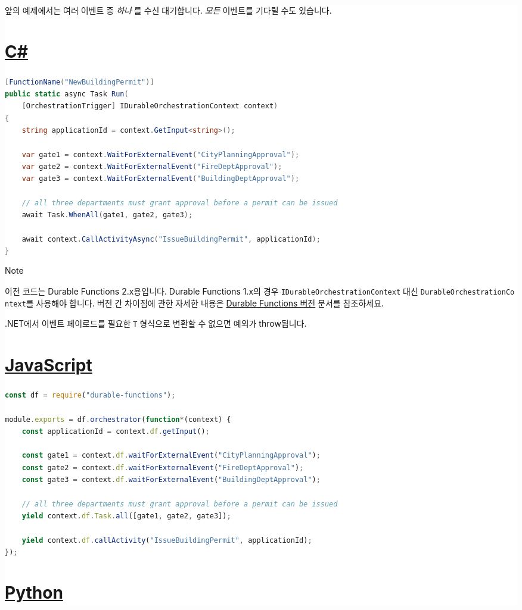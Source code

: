 
앞의 예제에서는 여러 이벤트 중 *하나* 를 수신 대기합니다. *모든* 이벤트를 기다릴 수도 있습니다.

# <a name="c"></a>[C#](#tab/csharp)

```csharp
[FunctionName("NewBuildingPermit")]
public static async Task Run(
    [OrchestrationTrigger] IDurableOrchestrationContext context)
{
    string applicationId = context.GetInput<string>();

    var gate1 = context.WaitForExternalEvent("CityPlanningApproval");
    var gate2 = context.WaitForExternalEvent("FireDeptApproval");
    var gate3 = context.WaitForExternalEvent("BuildingDeptApproval");

    // all three departments must grant approval before a permit can be issued
    await Task.WhenAll(gate1, gate2, gate3);

    await context.CallActivityAsync("IssueBuildingPermit", applicationId);
}
```

> [!NOTE]
> 이전 코드는 Durable Functions 2.x용입니다. Durable Functions 1.x의 경우 `IDurableOrchestrationContext` 대신 `DurableOrchestrationContext`를 사용해야 합니다. 버전 간 차이점에 관한 자세한 내용은 [Durable Functions 버전](durable-functions-versions.md) 문서를 참조하세요.

.NET에서 이벤트 페이로드를 필요한 `T` 형식으로 변환할 수 없으면 예외가 throw됩니다.

# <a name="javascript"></a>[JavaScript](#tab/javascript)

```javascript
const df = require("durable-functions");

module.exports = df.orchestrator(function*(context) {
    const applicationId = context.df.getInput();

    const gate1 = context.df.waitForExternalEvent("CityPlanningApproval");
    const gate2 = context.df.waitForExternalEvent("FireDeptApproval");
    const gate3 = context.df.waitForExternalEvent("BuildingDeptApproval");

    // all three departments must grant approval before a permit can be issued
    yield context.df.Task.all([gate1, gate2, gate3]);

    yield context.df.callActivity("IssueBuildingPermit", applicationId);
});
```

# <a name="python"></a>[Python](#tab/python)
